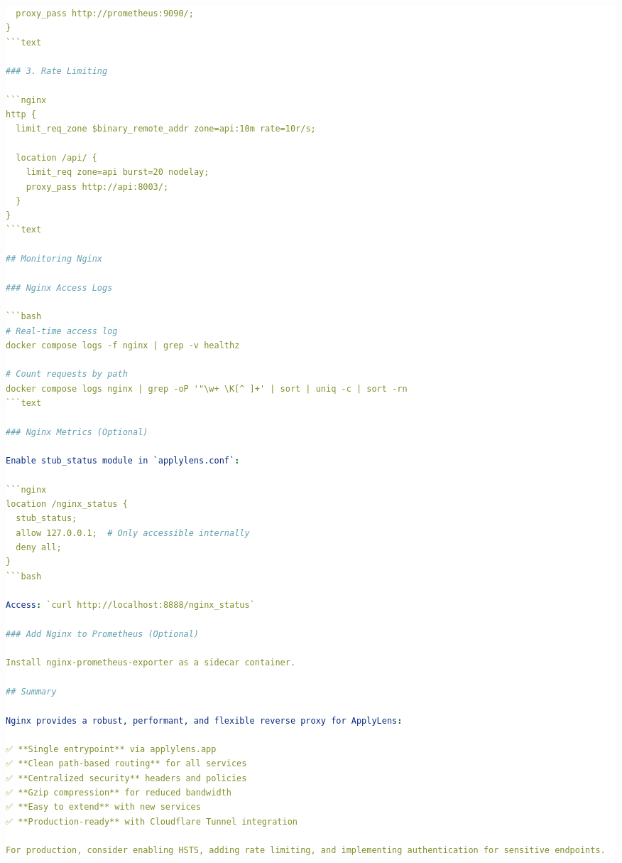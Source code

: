 ```yaml
  proxy_pass http://prometheus:9090/;
}
```text

### 3. Rate Limiting

```nginx
http {
  limit_req_zone $binary_remote_addr zone=api:10m rate=10r/s;
  
  location /api/ {
    limit_req zone=api burst=20 nodelay;
    proxy_pass http://api:8003/;
  }
}
```text

## Monitoring Nginx

### Nginx Access Logs

```bash
# Real-time access log
docker compose logs -f nginx | grep -v healthz

# Count requests by path
docker compose logs nginx | grep -oP '"\w+ \K[^ ]+' | sort | uniq -c | sort -rn
```text

### Nginx Metrics (Optional)

Enable stub_status module in `applylens.conf`:

```nginx
location /nginx_status {
  stub_status;
  allow 127.0.0.1;  # Only accessible internally
  deny all;
}
```bash

Access: `curl http://localhost:8888/nginx_status`

### Add Nginx to Prometheus (Optional)

Install nginx-prometheus-exporter as a sidecar container.

## Summary

Nginx provides a robust, performant, and flexible reverse proxy for ApplyLens:

✅ **Single entrypoint** via applylens.app  
✅ **Clean path-based routing** for all services  
✅ **Centralized security** headers and policies  
✅ **Gzip compression** for reduced bandwidth  
✅ **Easy to extend** with new services  
✅ **Production-ready** with Cloudflare Tunnel integration

For production, consider enabling HSTS, adding rate limiting, and implementing authentication for sensitive endpoints.
